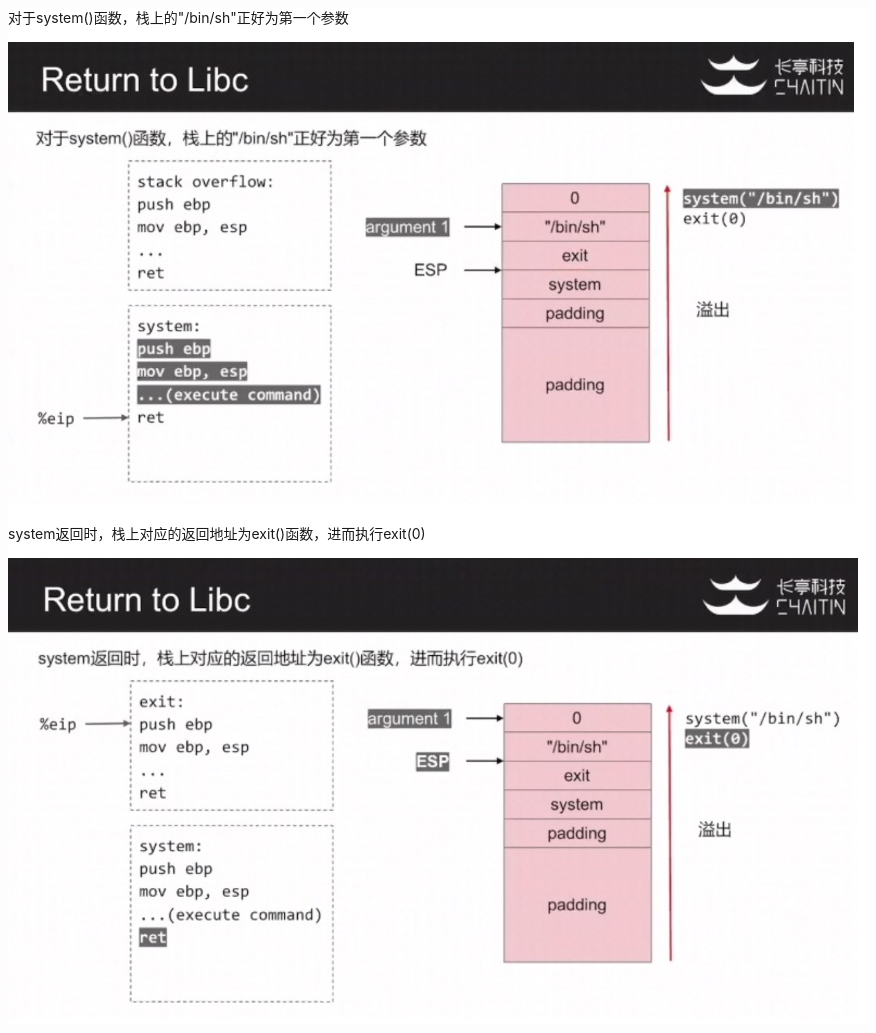 对于system()函数，栈上的"/bin/sh"正好为第一个参数

![img](images/从栈溢出到ROP/ret2libc4.png)

system返回时，栈上对应的返回地址为exit()函数，进而执行exit(0)

![img](images/从栈溢出到ROP/ret2libc5.png)
